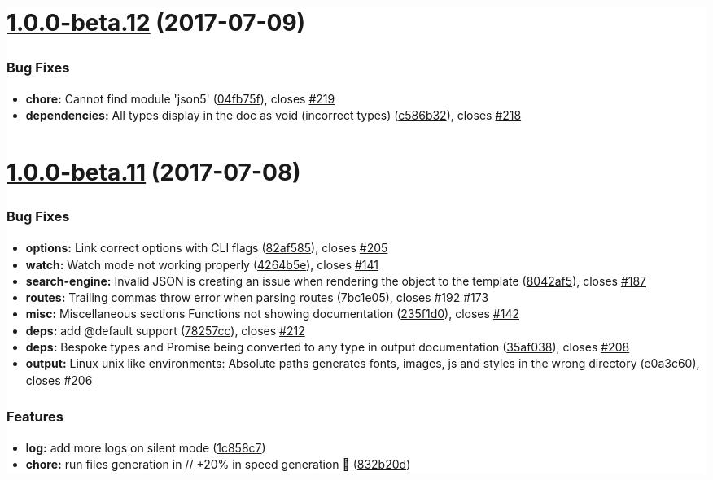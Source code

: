 <a name="1.0.0-beta.12"></a>

# [1.0.0-beta.12](https://github.com/compodoc/compodoc/compare/1.0.0-beta.11...1.0.0-beta.12) (2017-07-09)

### Bug Fixes

-   **chore:** Cannot find module 'json5' ([04fb75f](https://github.com/compodoc/compodoc/commit/04fb75f)), closes [#219](https://github.com/compodoc/compodoc/issues/219)
-   **dependencies:** All types display in the doc as void (incorrect types) ([c586b32](https://github.com/compodoc/compodoc/commit/c586b32)), closes [#218](https://github.com/compodoc/compodoc/issues/218)

<a name="1.0.0-beta.11"></a>

# [1.0.0-beta.11](https://github.com/compodoc/compodoc/compare/1.0.0-beta.10...1.0.0-beta.11) (2017-07-08)

### Bug Fixes

-   **options:** Link correct options with CLI flags ([82af585](https://github.com/compodoc/compodoc/commit/82af585)), closes [#205](https://github.com/compodoc/compodoc/issues/205)
-   **watch:** Watch mode not working properly ([4264b5e](https://github.com/compodoc/compodoc/commit/4264b5e)), closes [#141](https://github.com/compodoc/compodoc/issues/141)
-   **search-engine:** Invalid JSON is creating an issue when rendering the object to the template ([8042af5](https://github.com/compodoc/compodoc/commit/8042af5)), closes [#187](https://github.com/compodoc/compodoc/issues/187)
-   **routes:** Trailing commas throw error when parsing routes ([7bc1e05](https://github.com/compodoc/compodoc/commit/7bc1e05)), closes [#192](https://github.com/compodoc/compodoc/issues/192) [#173](https://github.com/compodoc/compodoc/issues/173)
-   **misc:** Miscellaneous sections Functions not showing documentation ([235f1d0](https://github.com/compodoc/compodoc/commit/235f1d0)), closes [#142](https://github.com/compodoc/compodoc/issues/142)
-   **deps:** add @default support ([78257cc](https://github.com/compodoc/compodoc/commit/78257cc)), closes [#212](https://github.com/compodoc/compodoc/issues/212)
-   **deps:** Bespoke types and Promise being converted to any type in output documentation ([35af038](https://github.com/compodoc/compodoc/commit/35af038)), closes [#208](https://github.com/compodoc/compodoc/issues/208)
-   **output:** Linux unix like environments: Absolute paths generates fonts, images, js and styles in the wrong directory ([e0a3c60](https://github.com/compodoc/compodoc/commit/e0a3c60)), closes [#206](https://github.com/compodoc/compodoc/issues/206)

### Features

-   **log:** add more logs on silent mode ([1c858c7](https://github.com/compodoc/compodoc/commit/1c858c7))
-   **chore:** run files generation in // +20% in speed generation :tada: ([832b20d](https://github.com/compodoc/compodoc/commit/832b20d))

<a name="1.0.0-beta.10"></a>
